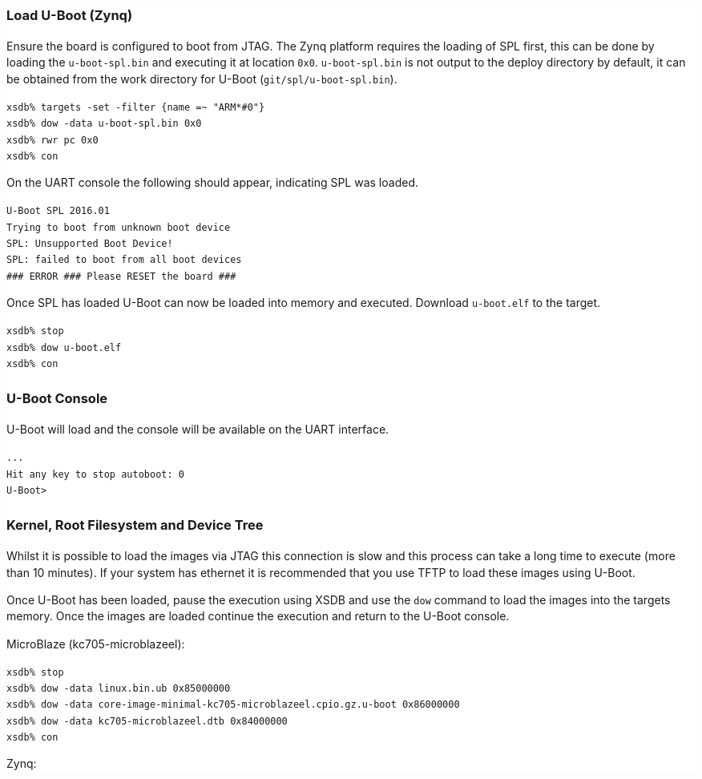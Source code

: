 ### Load U-Boot (Zynq)
Ensure the board is configured to boot from JTAG. The Zynq platform requires the
loading of SPL first, this can be done by loading the `u-boot-spl.bin` and
executing it at location `0x0`. `u-boot-spl.bin` is not output to the deploy
directory by default, it can be obtained from the work directory for U-Boot
(`git/spl/u-boot-spl.bin`).

	xsdb% targets -set -filter {name =~ "ARM*#0"}
	xsdb% dow -data u-boot-spl.bin 0x0
	xsdb% rwr pc 0x0
	xsdb% con

On the UART console the following should appear, indicating SPL was loaded.

	U-Boot SPL 2016.01
	Trying to boot from unknown boot device
	SPL: Unsupported Boot Device!
	SPL: failed to boot from all boot devices
	### ERROR ### Please RESET the board ###

Once SPL has loaded U-Boot can now be loaded into memory and executed. Download
`u-boot.elf` to the target.

	xsdb% stop
	xsdb% dow u-boot.elf
	xsdb% con

### U-Boot Console
U-Boot will load and the console will be available on the UART interface.

	...
	Hit any key to stop autoboot: 0
	U-Boot>

### Kernel, Root Filesystem and Device Tree
Whilst it is possible to load the images via JTAG this connection is slow and
this process can take a long time to execute (more than 10 minutes). If your
system has ethernet it is recommended that you use TFTP to load these images
using U-Boot.

Once U-Boot has been loaded, pause the execution using XSDB and use the `dow`
command to load the images into the targets memory. Once the images are loaded
continue the execution and return to the U-Boot console.

MicroBlaze (kc705-microblazeel):

	xsdb% stop
	xsdb% dow -data linux.bin.ub 0x85000000
	xsdb% dow -data core-image-minimal-kc705-microblazeel.cpio.gz.u-boot 0x86000000
	xsdb% dow -data kc705-microblazeel.dtb 0x84000000
	xsdb% con

Zynq:
